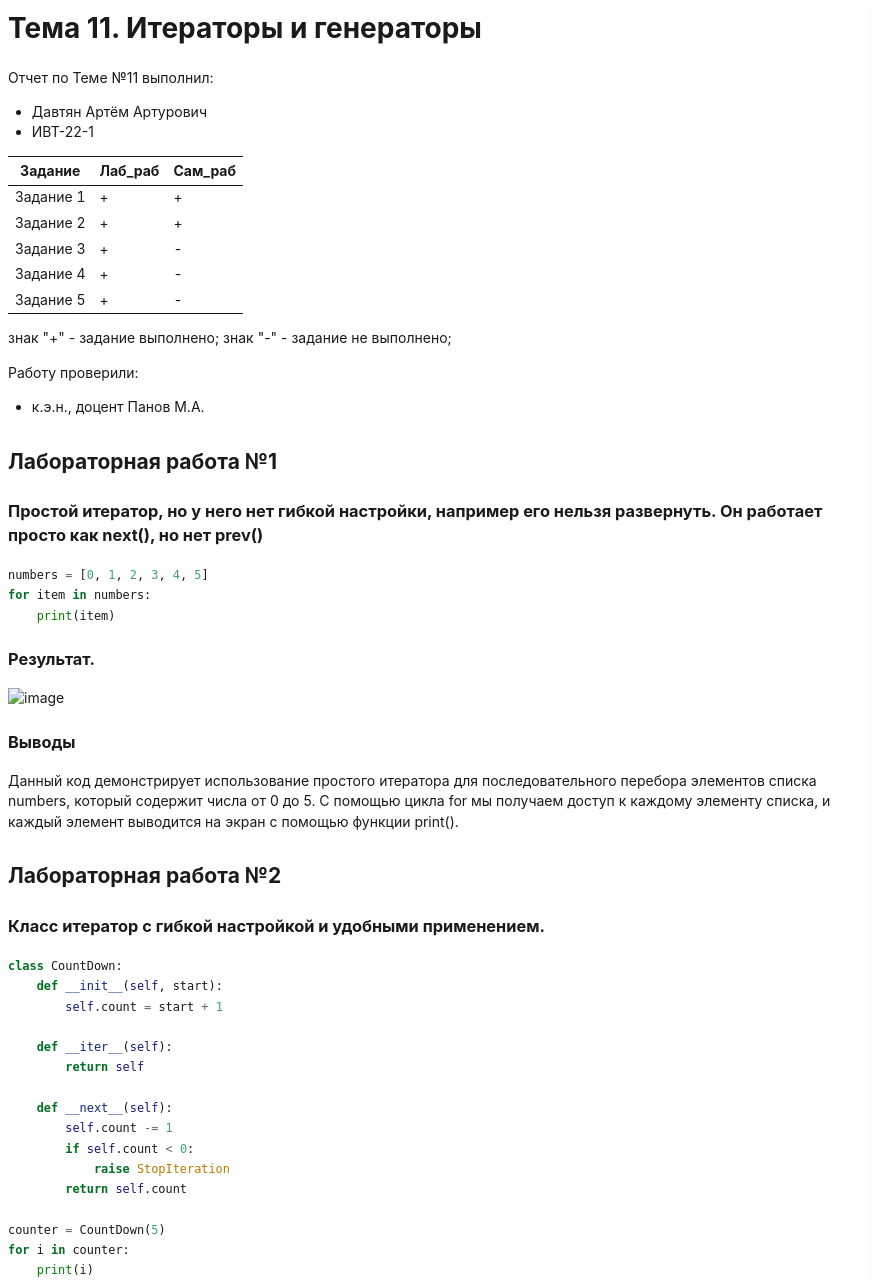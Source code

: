 # Тема 11. Итераторы и генераторы
Отчет по Теме №11 выполнил:
- Давтян Артём Артурович
- ИВТ-22-1

| Задание | Лаб_раб | Сам_раб |
| ------ |---------|---------|
| Задание 1 | +       | +       |
| Задание 2 | +       | +       |
| Задание 3 | +       | -       |
| Задание 4 | +       | -       |
| Задание 5 | +       | -       |

знак "+" - задание выполнено; знак "-" - задание не выполнено;

Работу проверили:
- к.э.н., доцент Панов М.А.

## Лабораторная работа №1
### Простой итератор, но у него нет гибкой настройки, например его нельзя развернуть. Он работает просто как next(), но нет prev()

```python
numbers = [0, 1, 2, 3, 4, 5]
for item in numbers:
    print(item)
```
### Результат.

![image](https://github.com/user-attachments/assets/fd9488e2-fdcc-4fde-bd7b-4f71fcc0d241)

### Выводы
Данный код демонстрирует использование простого итератора для последовательного перебора элементов списка numbers, который содержит числа от 0 до 5. С помощью цикла for мы получаем доступ к каждому элементу списка, и каждый элемент выводится на экран с помощью функции print().

## Лабораторная работа №2
### Класс итератор с гибкой настройкой и удобными применением.

```python
class CountDown:
    def __init__(self, start):
        self.count = start + 1

    def __iter__(self):
        return self

    def __next__(self):
        self.count -= 1
        if self.count < 0:
            raise StopIteration
        return self.count

counter = CountDown(5)
for i in counter:
    print(i)
```